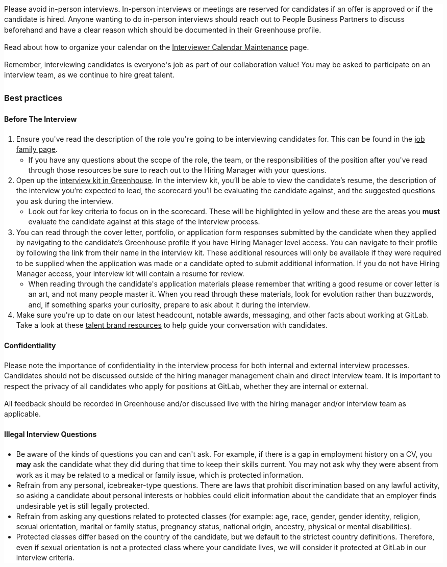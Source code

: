 Please avoid in-person interviews. In-person interviews or meetings are reserved for candidates if an offer is approved or if the candidate is hired. Anyone wanting to do in-person interviews should reach out to People Business Partners to discuss beforehand and have a clear reason which should be documented in their Greenhouse profile.

Read about how to organize your calendar on the [Interviewer Calendar Maintenance](/handbook/hiring/prelude/calendar/) page. 

Remember, interviewing candidates is everyone's job as part of our collaboration value! You may be asked to participate on an interview team, as we continue to hire great talent.

### Best practices
#### Before The Interview

1. Ensure you've read the description of the role you're going to be interviewing candidates for. This can be found in the [job family page](/handbook/hiring/job-families/).
    * If you have any questions about the scope of the role, the team, or the responsibilities of the position after you've read through those resources be sure to reach out to the Hiring Manager with your questions.
1. Open up the [interview kit in Greenhouse](/handbook/hiring/greenhouse/#feedback-and-interview-kits). In the interview kit, you’ll be able to view the candidate’s resume, the description of the interview you’re expected to lead, the scorecard you’ll be evaluating the candidate against, and the suggested questions you ask during the interview.
    * Look out for key criteria to focus on in the scorecard. These will be highlighted in yellow and these are the areas you **must** evaluate the candidate against at this stage of the interview process.
1. You can read through the cover letter, portfolio, or application form responses submitted by the candidate when they applied by navigating to the candidate’s Greenhouse profile if you have Hiring Manager level access. You can navigate to their profile by following the link from their name in the interview kit. These additional resources will only be available if they were required to be supplied when the application was made or a candidate opted to submit additional information. If you do not have Hiring Manager access, your interview kit will contain a resume for review.
    * When reading through the candidate's application materials please remember that writing a good resume or cover letter is an art, and not many people master it. When you read through these materials, look for evolution rather than buzzwords, and, if something sparks your curiosity, prepare to ask about it during the interview.
1. Make sure you're up to date on our latest headcount, notable awards, messaging, and other facts about working at GitLab. Take a look at these [talent brand resources](/handbook/people-group/employment-branding/#talent-brand-resources) to help guide your conversation with candidates.

#### Confidentiality

Please note the importance of confidentiality in the interview process for both internal and external interview processes. Candidates should not be discussed outside of the hiring manager management chain and direct interview team. It is important to respect the privacy of all candidates who apply for positions at GitLab, whether they are internal or external.

All feedback should be recorded in Greenhouse and/or discussed live with the hiring manager and/or interview team as applicable.

#### Illegal Interview Questions

* Be aware of the kinds of questions you can and can't ask. For example, if there is a gap in employment history on a CV, you **may** ask the candidate what they did during that time to keep their skills current. You may not ask why they were absent from work as it may be related to a medical or family issue, which is protected information.
* Refrain from any personal, icebreaker-type questions. There are laws that prohibit discrimination based on any lawful activity, so asking a candidate about personal interests or hobbies could elicit information about the candidate that an employer finds undesirable yet is still legally protected.
* Refrain from asking any questions related to protected classes (for example: age, race, gender, gender identity, religion, sexual orientation, marital or family status, pregnancy status, national origin, ancestry, physical or mental disabilities).
* Protected classes differ based on the country of the candidate, but we default to the strictest country definitions. Therefore, even if sexual orientation is not a protected class where your candidate lives, we will consider it protected at GitLab in our interview criteria. 
